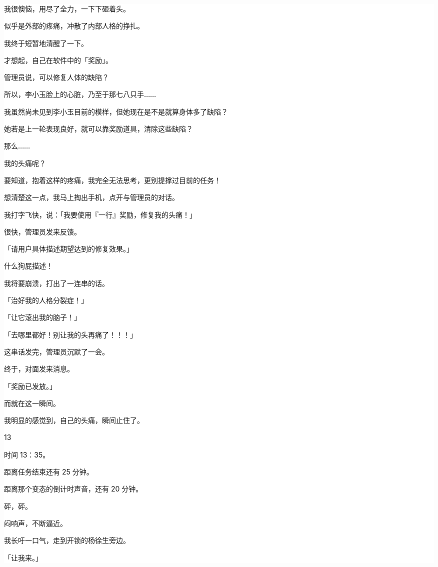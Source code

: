 我很懊恼，用尽了全力，一下下砸着头。

似乎是外部的疼痛，冲散了内部人格的挣扎。

我终于短暂地清醒了一下。

才想起，自己在软件中的「奖励」。

管理员说，可以修复人体的缺陷？

所以，李小玉脸上的心脏，乃至于那七八只手……

我虽然尚未见到李小玉目前的模样，但她现在是不是就算身体多了缺陷？

她若是上一轮表现良好，就可以靠奖励道具，清除这些缺陷？

那么……

我的头痛呢？

要知道，抱着这样的疼痛，我完全无法思考，更别提撑过目前的任务！

想清楚这一点，我马上掏出手机，点开与管理员的对话。

我打字飞快，说：「我要使用『一行』奖励，修复我的头痛！」

很快，管理员发来反馈。

「请用户具体描述期望达到的修复效果。」

什么狗屁描述！

我将要崩溃，打出了一连串的话。

「治好我的人格分裂症！」

「让它滚出我的脑子！」

「去哪里都好！别让我的头再痛了！！！」

这串话发完，管理员沉默了一会。

终于，对面发来消息。

「奖励已发放。」

而就在这一瞬间。

我明显的感觉到，自己的头痛，瞬间止住了。

13

时间 13：35。

距离任务结束还有 25 分钟。

距离那个变态的倒计时声音，还有 20 分钟。

砰，砰。

闷响声，不断逼近。

我长吁一口气，走到开锁的杨徐生旁边。

「让我来。」
